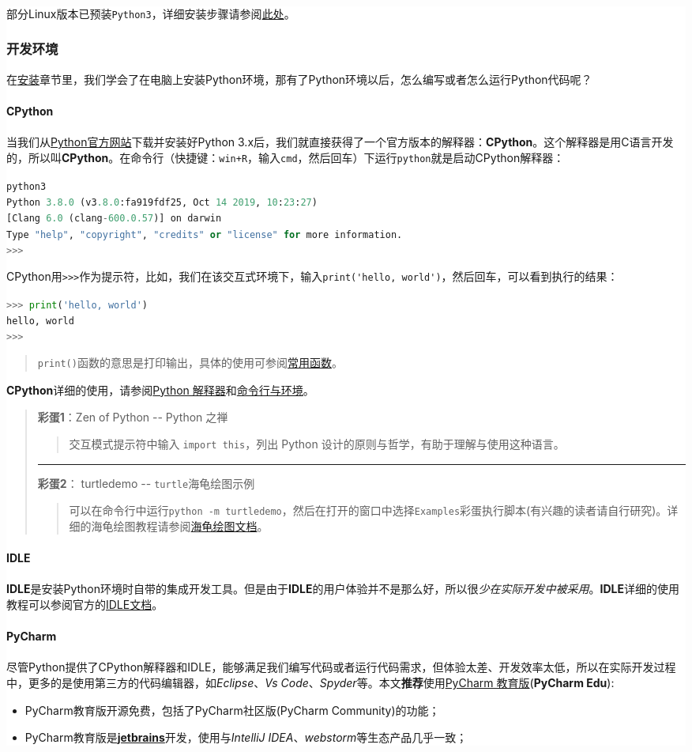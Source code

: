 部分Linux版本已预装`Python3`，详细安装步骤请参阅[此处](https://docs.python-guide.org/starting/install3/linux/)。

### 开发环境

在[安装](##安装)章节里，我们学会了在电脑上安装Python环境，那有了Python环境以后，怎么编写或者怎么运行Python代码呢？

#### CPython

当我们从[Python官方网站](https://www.python.org/)下载并安装好Python 3.x后，我们就直接获得了一个官方版本的解释器：**CPython**。这个解释器是用C语言开发的，所以叫**CPython**。在命令行（快捷键：`win+R`，输入`cmd`，然后回车）下运行`python`就是启动CPython解释器：

```python
python3
Python 3.8.0 (v3.8.0:fa919fdf25, Oct 14 2019, 10:23:27) 
[Clang 6.0 (clang-600.0.57)] on darwin
Type "help", "copyright", "credits" or "license" for more information.
>>> 
```

CPython用`>>>`作为提示符，比如，我们在该交互式环境下，输入`print('hello, world')`，然后回车，可以看到执行的结果：

```python
>>> print('hello, world')
hello, world
>>> 
```

> `print()`函数的意思是打印输出，具体的使用可参阅[常用函数](###%E5%B8%B8%E7%94%A8%E5%87%BD%E6%95%B0)。

**CPython**详细的使用，请参阅[Python 解释器](https://docs.python.org/zh-cn/3/tutorial/interpreter.html)和[命令行与环境](https://docs.python.org/zh-cn/3/using/cmdline.html)。

> **彩蛋1**：Zen of Python -- Python 之禅
> 
> > 交互模式提示符中输入 `import this`，列出 Python 设计的原则与哲学，有助于理解与使用这种语言。
> 
> ---
> 
> **彩蛋2**： turtledemo -- `turtle`海龟绘图示例
> 
> > 可以在命令行中运行`python -m turtledemo`，然后在打开的窗口中选择`Examples`彩蛋执行脚本(有兴趣的读者请自行研究)。详细的海龟绘图教程请参阅[海龟绘图文档](https://docs.python.org/zh-cn/3/library/turtle.html)。

#### IDLE

**IDLE**是安装Python环境时自带的集成开发工具。但是由于**IDLE**的用户体验并不是那么好，所以很*少在实际开发中被采用*。**IDLE**详细的使用教程可以参阅官方的[IDLE文档](https://docs.python.org/zh-cn/3/library/idle.html)。  

#### PyCharm

尽管Python提供了CPython解释器和IDLE，能够满足我们编写代码或者运行代码需求，但体验太差、开发效率太低，所以在实际开发过程中，更多的是使用第三方的代码编辑器，如*Eclipse*、*Vs Code*、*Spyder*等。本文**推荐**使用[PyCharm 教育版](https://www.jetbrains.com/edu-products/download/#section=pycharm-edu)(**PyCharm Edu**):

- PyCharm教育版开源免费，包括了PyCharm社区版(PyCharm Community)的功能；

- PyCharm教育版是[**jetbrains**](https://www.jetbrains.com/)开发，使用与*IntelliJ IDEA*、*webstorm*等生态产品几乎一致；
